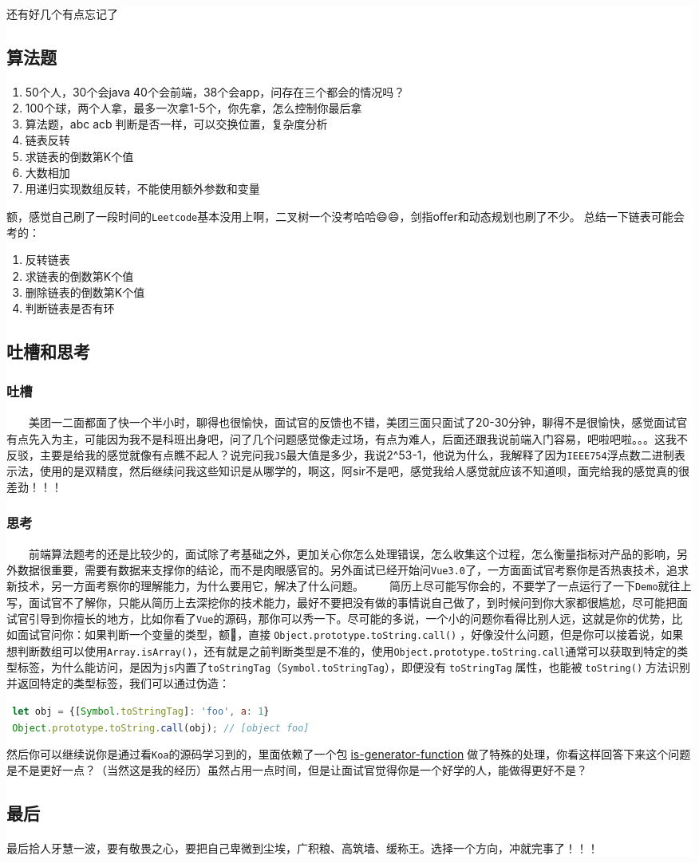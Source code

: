 还有好几个有点忘记了
  
    
## 算法题

1. 50个人，30个会java 40个会前端，38个会app，问存在三个都会的情况吗？
2. 100个球，两个人拿，最多一次拿1-5个，你先拿，怎么控制你最后拿
3. 算法题，abc acb 判断是否一样，可以交换位置，复杂度分析
4. 链表反转
5. 求链表的倒数第K个值
6. 大数相加
7. 用递归实现数组反转，不能使用额外参数和变量

额，感觉自己刷了一段时间的`Leetcode`基本没用上啊，二叉树一个没考哈哈😄😄，剑指offer和动态规划也刷了不少。
总结一下链表可能会考的：
1. 反转链表
2. 求链表的倒数第K个值
3. 删除链表的倒数第K个值
4. 判断链表是否有环

## 吐槽和思考

### 吐槽

&emsp;&emsp;美团一二面都面了快一个半小时，聊得也很愉快，面试官的反馈也不错，美团三面只面试了20-30分钟，聊得不是很愉快，感觉面试官有点先入为主，可能因为我不是科班出身吧，问了几个问题感觉像走过场，有点为难人，后面还跟我说前端入门容易，吧啦吧啦。。。这我不反驳，主要是给我的感觉就像有点瞧不起人？说完问我`JS`最大值是多少，我说2^53-1，他说为什么，我解释了因为`IEEE754`浮点数二进制表示法，使用的是双精度，然后继续问我这些知识是从哪学的，啊这，阿sir不是吧，感觉我给人感觉就应该不知道呗，面完给我的感觉真的很差劲！！！

### 思考

&emsp;&emsp;前端算法题考的还是比较少的，面试除了考基础之外，更加关心你怎么处理错误，怎么收集这个过程，怎么衡量指标对产品的影响，另外数据很重要，需要有数据来支撑你的结论，而不是肉眼感官的。另外面试已经开始问`Vue3.0`了，一方面面试官考察你是否热衷技术，追求新技术，另一方面考察你的理解能力，为什么要用它，解决了什么问题。
&emsp;&emsp;简历上尽可能写你会的，不要学了一点运行了一下`Demo`就往上写，面试官不了解你，只能从简历上去深挖你的技术能力，最好不要把没有做的事情说自己做了，到时候问到你大家都很尴尬，尽可能把面试官引导到你擅长的地方，比如你看了`Vue`的源码，那你可以秀一下。尽可能的多说，一个小的问题你看得比别人远，这就是你的优势，比如面试官问你：如果判断一个变量的类型，额🤔，直接 `Object.prototype.toString.call()` ，好像没什么问题，但是你可以接着说，如果想判断数组可以使用`Array.isArray()`，还有就是之前判断类型是不准的，使用`Object.prototype.toString.call`通常可以获取到特定的类型标签，为什么能访问，是因为`js`内置了`toStringTag`（`Symbol.toStringTag`），即便没有 `toStringTag` 属性，也能被 `toString()` 方法识别并返回特定的类型标签，我们可以通过伪造：
```js
 let obj = {[Symbol.toStringTag]: 'foo', a: 1}
 Object.prototype.toString.call(obj); // [object foo]
```
然后你可以继续说你是通过看`Koa`的源码学习到的，里面依赖了一个包 [is-generator-function](https://github.com/inspect-js/is-generator-function) 做了特殊的处理，你看这样回答下来这个问题是不是更好一点？（当然这是我的经历）虽然占用一点时间，但是让面试官觉得你是一个好学的人，能做得更好不是？

## 最后

最后拾人牙慧一波，要有敬畏之心，要把自己卑微到尘埃，广积粮、高筑墙、缓称王。选择一个方向，冲就完事了！！！

